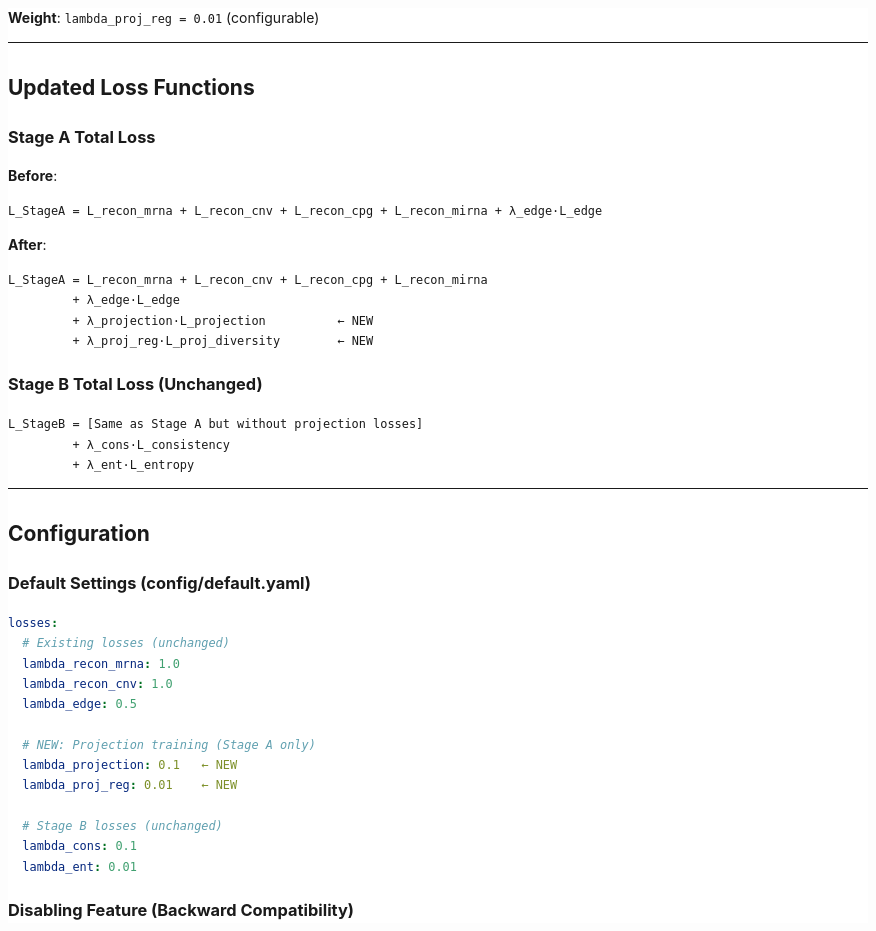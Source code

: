 **Weight**: `lambda_proj_reg = 0.01` (configurable)

---

## Updated Loss Functions

### Stage A Total Loss

**Before**:
```
L_StageA = L_recon_mrna + L_recon_cnv + L_recon_cpg + L_recon_mirna + λ_edge·L_edge
```

**After**:
```
L_StageA = L_recon_mrna + L_recon_cnv + L_recon_cpg + L_recon_mirna
         + λ_edge·L_edge
         + λ_projection·L_projection          ← NEW
         + λ_proj_reg·L_proj_diversity        ← NEW
```

### Stage B Total Loss (Unchanged)

```
L_StageB = [Same as Stage A but without projection losses]
         + λ_cons·L_consistency
         + λ_ent·L_entropy
```

---

## Configuration

### Default Settings (config/default.yaml)

```yaml
losses:
  # Existing losses (unchanged)
  lambda_recon_mrna: 1.0
  lambda_recon_cnv: 1.0
  lambda_edge: 0.5

  # NEW: Projection training (Stage A only)
  lambda_projection: 0.1   ← NEW
  lambda_proj_reg: 0.01    ← NEW

  # Stage B losses (unchanged)
  lambda_cons: 0.1
  lambda_ent: 0.01
```

### Disabling Feature (Backward Compatibility)
